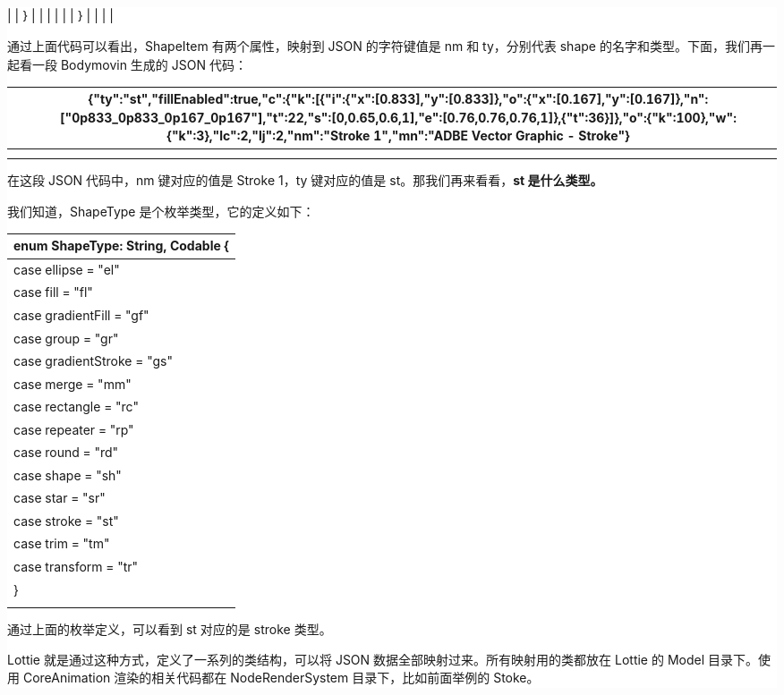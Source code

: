 |      | }                                                            |
|      |                                                              |
|      | }                                                            |
|      |                                                              |

通过上面代码可以看出，ShapeItem 有两个属性，映射到 JSON 的字符键值是 nm 和 ty，分别代表 shape 的名字和类型。下面，我们再一起看一段 Bodymovin 生成的 JSON 代码：

|      | {"ty":"st","fillEnabled":true,"c":{"k":[{"i":{"x":[0.833],"y":[0.833]},"o":{"x":[0.167],"y":[0.167]},"n":["0p833_0p833_0p167_0p167"],"t":22,"s":[0,0.65,0.6,1],"e":[0.76,0.76,0.76,1]},{"t":36}]},"o":{"k":100},"w":{"k":3},"lc":2,"lj":2,"nm":"Stroke 1","mn":"ADBE Vector Graphic - Stroke"} |
| ---- | ------------------------------------------------------------ |
|      |                                                              |
|      |                                                              |

在这段 JSON 代码中，nm 键对应的值是 Stroke 1，ty 键对应的值是 st。那我们再来看看，**st 是什么类型。**

我们知道，ShapeType 是个枚举类型，它的定义如下：

| enum ShapeType: String, Codable { |
| --------------------------------- |
| case ellipse = "el"               |
| case fill = "fl"                  |
| case gradientFill = "gf"          |
| case group = "gr"                 |
| case gradientStroke = "gs"        |
| case merge = "mm"                 |
| case rectangle = "rc"             |
| case repeater = "rp"              |
| case round = "rd"                 |
| case shape = "sh"                 |
| case star = "sr"                  |
| case stroke = "st"                |
| case trim = "tm"                  |
| case transform = "tr"             |
| }                                 |
|                                   |

通过上面的枚举定义，可以看到 st 对应的是 stroke 类型。

Lottie 就是通过这种方式，定义了一系列的类结构，可以将 JSON 数据全部映射过来。所有映射用的类都放在 Lottie 的 Model 目录下。使用 CoreAnimation 渲染的相关代码都在 NodeRenderSystem 目录下，比如前面举例的 Stoke。

